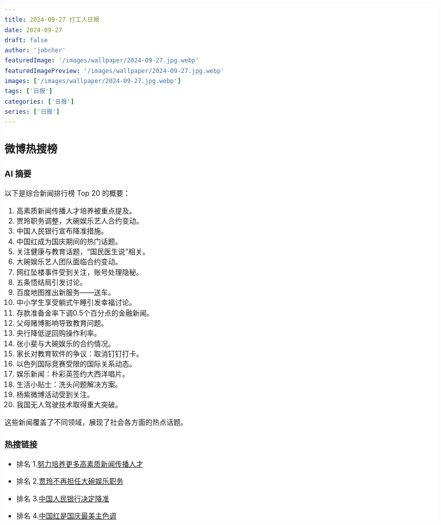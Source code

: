 ```yaml
---
title: 2024-09-27 打工人日报
date: 2024-09-27
draft: false
author: 'jobcher'
featuredImage: '/images/wallpaper/2024-09-27.jpg.webp'
featuredImagePreview: '/images/wallpaper/2024-09-27.jpg.webp'
images: ['/images/wallpaper/2024-09-27.jpg.webp']
tags: ['日报']
categories: ['日报']
series: ['日报']
---
```


## 微博热搜榜

### AI 摘要

以下是综合新闻排行榜 Top 20 的概要：

1. 高素质新闻传播人才培养被重点提及。
2. 贾玲职务调整，大碗娱乐艺人合约变动。
3. 中国人民银行宣布降准措施。
4. 中国红成为国庆期间的热门话题。
5. 关注健康与教育话题，“国民医生说”相关。
6. 大碗娱乐艺人团队面临合约变动。
7. 网红坠楼事件受到关注，账号处理隐秘。
8. 五条悟结局引发讨论。
9. 百度地图推出新服务——送车。
10. 中小学生享受躺式午睡引发幸福讨论。
11. 存款准备金率下调0.5个百分点的金融新闻。
12. 父母赌博影响导致教育问题。
13. 央行降低逆回购操作利率。
14. 张小斐与大碗娱乐的合约情况。
15. 家长对教育软件的争议：取消钉钉打卡。
16. 以色列国际竞赛受限的国际关系动态。
17. 娱乐新闻：朴彩英签约大西洋唱片。
18. 生活小贴士：洗头问题解决方案。
19. 杨紫微博活动受到关注。
20. 我国无人驾驶技术取得重大突破。

这些新闻覆盖了不同领域，展现了社会各方面的热点话题。

### 热搜链接

- 排名 1.[努力培养更多高素质新闻传播人才](https://s.weibo.com/weibo?q=努力培养更多高素质新闻传播人才)

- 排名 2.[贾玲不再担任大碗娱乐职务](https://s.weibo.com/weibo?q=贾玲不再担任大碗娱乐职务)

- 排名 3.[中国人民银行决定降准](https://s.weibo.com/weibo?q=中国人民银行决定降准)

- 排名 4.[中国红是国庆最美主色调](https://s.weibo.com/weibo?q=中国红是国庆最美主色调)
